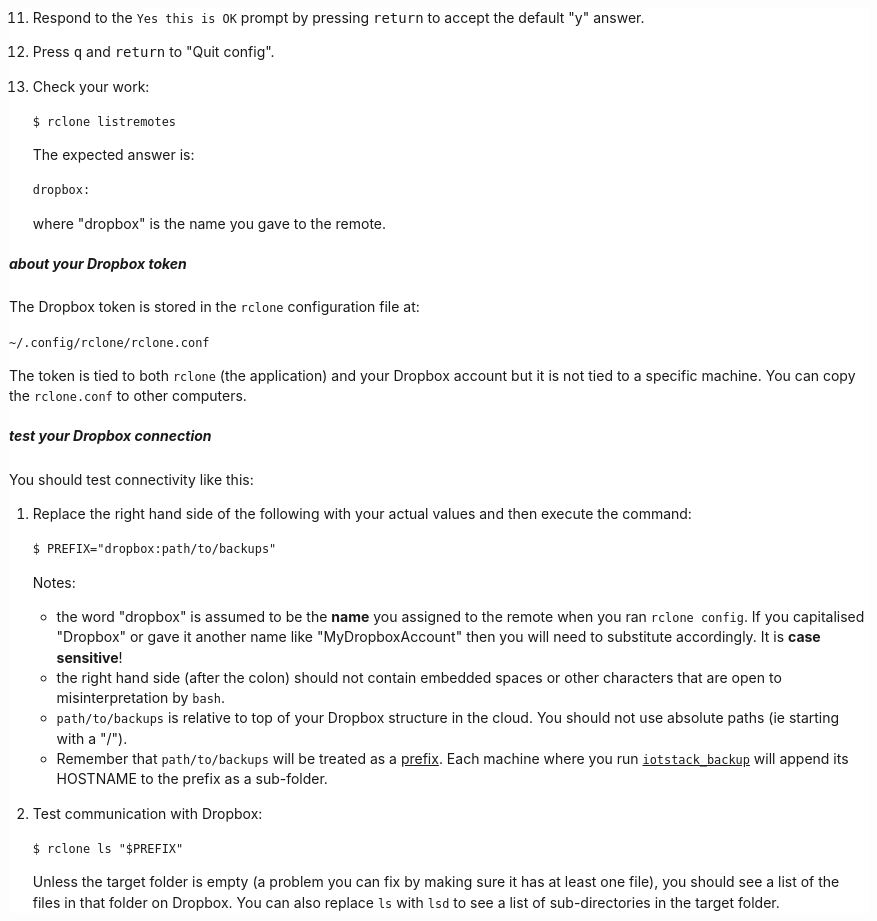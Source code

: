 11. Respond to the `Yes this is OK` prompt by pressing <kbd>return</kbd> to accept the default "y" answer.
12. Press <kbd>q</kbd> and <kbd>return</kbd> to "Quit config".
13. Check your work:

	``` console
	$ rclone listremotes
	```

	The expected answer is:

	```
	dropbox:
	```

	where "dropbox" is the name you gave to the remote.

##### about your Dropbox token

The Dropbox token is stored in the `rclone` configuration file at:

```
~/.config/rclone/rclone.conf
```

The token is tied to both `rclone` (the application) and your Dropbox account but it is not tied to a specific machine. You can copy the `rclone.conf` to other computers.

##### test your Dropbox connection

You should test connectivity like this:

1. Replace the right hand side of the following with your actual values and then execute the command:

	``` console
	$ PREFIX="dropbox:path/to/backups"
	```

	Notes:

	* the word "dropbox" is assumed to be the **name** you assigned to the remote when you ran `rclone config`. If you capitalised "Dropbox" or gave it another name like "MyDropboxAccount" then you will need to substitute accordingly. It is **case sensitive**!
	* the right hand side (after the colon) should not contain embedded spaces or other characters that are open to misinterpretation by `bash`.
	* `path/to/backups` is relative to top of your Dropbox structure in the cloud. You should not use absolute paths (ie starting with a "/").
	* Remember that `path/to/backups` will be treated as a [prefix](#keyPrefix). Each machine where you run [`iotstack_backup`](#iotstackBackup) will append its HOSTNAME to the prefix as a sub-folder.

2. Test communication with Dropbox:

	``` console
	$ rclone ls "$PREFIX"
	```

	Unless the target folder is empty (a problem you can fix by making sure it has at least one file), you should see a list of the files in that folder on Dropbox. You can also replace `ls` with `lsd` to see a list of sub-directories in the target folder.
